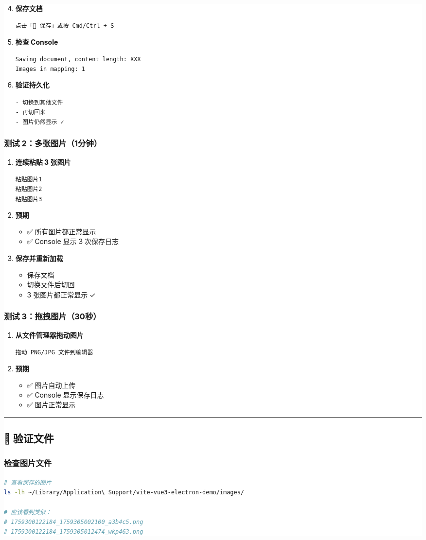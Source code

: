4. **保存文档**
   ```
   点击「💾 保存」或按 Cmd/Ctrl + S
   ```

5. **检查 Console**
   ```
   Saving document, content length: XXX
   Images in mapping: 1
   ```

6. **验证持久化**
   ```
   - 切换到其他文件
   - 再切回来
   - 图片仍然显示 ✓
   ```

### 测试 2：多张图片（1分钟）

1. **连续粘贴 3 张图片**
   ```
   粘贴图片1
   粘贴图片2
   粘贴图片3
   ```

2. **预期**
   - ✅ 所有图片都正常显示
   - ✅ Console 显示 3 次保存日志

3. **保存并重新加载**
   - 保存文档
   - 切换文件后切回
   - 3 张图片都正常显示 ✓

### 测试 3：拖拽图片（30秒）

1. **从文件管理器拖动图片**
   ```
   拖动 PNG/JPG 文件到编辑器
   ```

2. **预期**
   - ✅ 图片自动上传
   - ✅ Console 显示保存日志
   - ✅ 图片正常显示

---

## 📁 验证文件

### 检查图片文件

```bash
# 查看保存的图片
ls -lh ~/Library/Application\ Support/vite-vue3-electron-demo/images/

# 应该看到类似：
# 1759300122184_1759305002100_a3b4c5.png
# 1759300122184_1759305012474_wkp463.png
```
